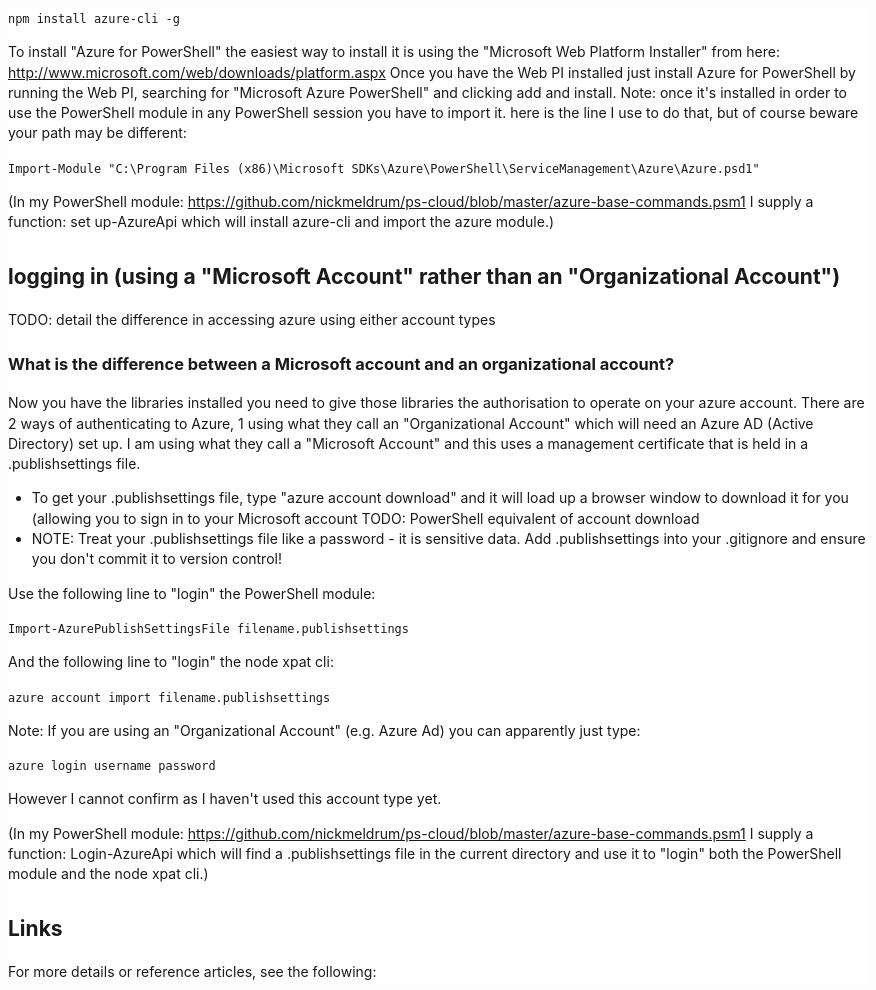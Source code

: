     npm install azure-cli -g

To install "Azure for PowerShell" the easiest way to install it is using the "Microsoft Web Platform Installer" from here: http://www.microsoft.com/web/downloads/platform.aspx
Once you have the Web PI installed just install Azure for PowerShell by running the Web PI, searching for "Microsoft Azure PowerShell" and clicking add and install.
Note: once it's installed in order to use the PowerShell module in any PowerShell session you have to import it. here is the line I use to do that, but of course beware your path may be different:

    Import-Module "C:\Program Files (x86)\Microsoft SDKs\Azure\PowerShell\ServiceManagement\Azure\Azure.psd1"

(In my PowerShell module: https://github.com/nickmeldrum/ps-cloud/blob/master/azure-base-commands.psm1 I supply a function: set up-AzureApi which will install azure-cli and import the azure module.)

## logging in (using a "Microsoft Account" rather than an "Organizational Account")

TODO: detail the difference in accessing azure using either account types
### What is the difference between a Microsoft account and an organizational account?

Now you have the libraries installed you need to give those libraries the authorisation to operate on your azure account. There are 2 ways of authenticating to Azure, 1 using what they call an "Organizational Account" which will need an Azure AD (Active Directory) set up. I am using what they call a "Microsoft Account" and this uses a management certificate that is held in a .publishsettings file.

 * To get your .publishsettings file, type "azure account download" and it will load up a browser window to download it for you (allowing you to sign in to your Microsoft account
 TODO: PowerShell equivalent of account download
 * NOTE: Treat your .publishsettings file like a password - it is sensitive data. Add .publishsettings into your .gitignore and ensure you don't commit it to version control!

Use the following line to "login" the PowerShell module:

    Import-AzurePublishSettingsFile filename.publishsettings

And the following line to "login" the node xpat cli:

    azure account import filename.publishsettings

Note: If you are using an "Organizational Account" (e.g. Azure Ad) you can apparently just type:

    azure login username password

However I cannot confirm as I haven't used this account type yet.

(In my PowerShell module: https://github.com/nickmeldrum/ps-cloud/blob/master/azure-base-commands.psm1 I supply a function: Login-AzureApi which will find a .publishsettings file in the current directory and use it to "login" both the PowerShell module and the node xpat cli.)

## Links

For more details or reference articles, see the following:
